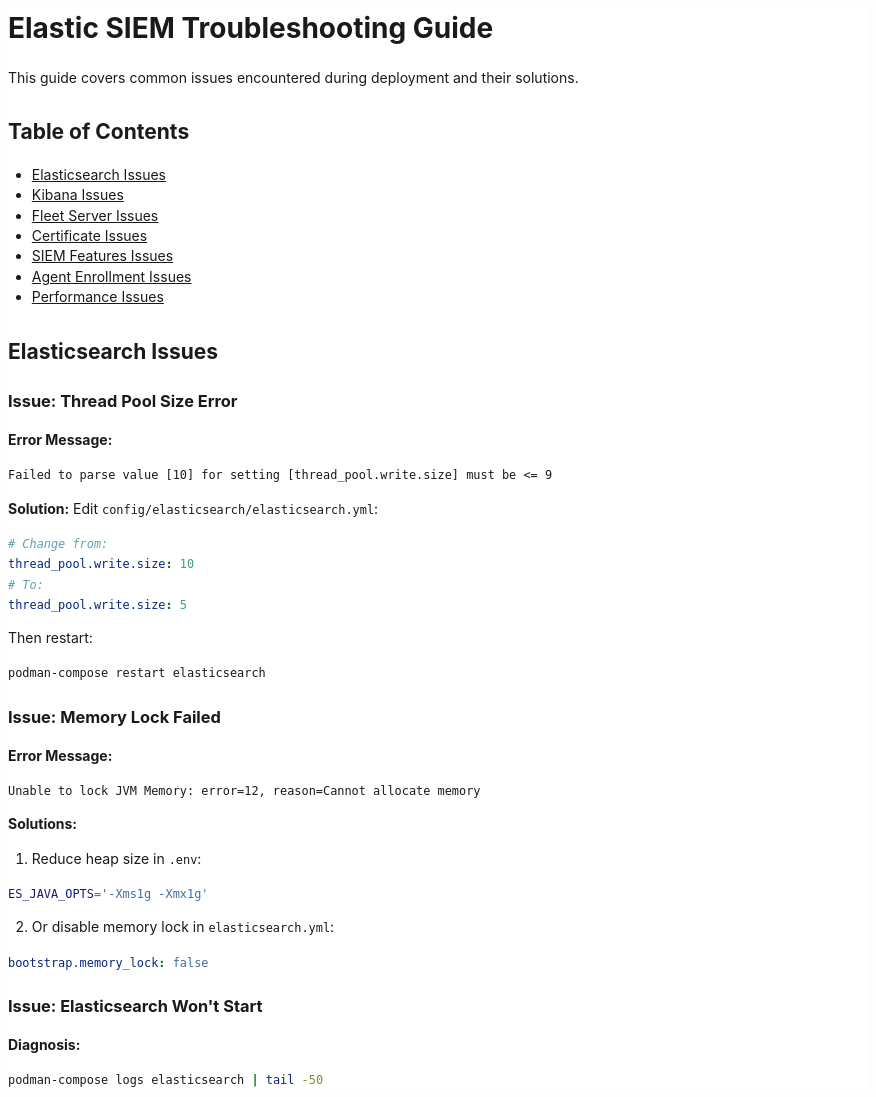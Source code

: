 # Elastic SIEM Troubleshooting Guide

This guide covers common issues encountered during deployment and their solutions.

## Table of Contents
- [Elasticsearch Issues](#elasticsearch-issues)
- [Kibana Issues](#kibana-issues)
- [Fleet Server Issues](#fleet-server-issues)
- [Certificate Issues](#certificate-issues)
- [SIEM Features Issues](#siem-features-issues)
- [Agent Enrollment Issues](#agent-enrollment-issues)
- [Performance Issues](#performance-issues)

## Elasticsearch Issues

### Issue: Thread Pool Size Error
**Error Message:**
```
Failed to parse value [10] for setting [thread_pool.write.size] must be <= 9
```

**Solution:**
Edit `config/elasticsearch/elasticsearch.yml`:
```yaml
# Change from:
thread_pool.write.size: 10
# To:
thread_pool.write.size: 5
```

Then restart:
```bash
podman-compose restart elasticsearch
```

### Issue: Memory Lock Failed
**Error Message:**
```
Unable to lock JVM Memory: error=12, reason=Cannot allocate memory
```

**Solutions:**
1. Reduce heap size in `.env`:
```bash
ES_JAVA_OPTS='-Xms1g -Xmx1g'
```

2. Or disable memory lock in `elasticsearch.yml`:
```yaml
bootstrap.memory_lock: false
```

### Issue: Elasticsearch Won't Start
**Diagnosis:**
```bash
podman-compose logs elasticsearch | tail -50
```
